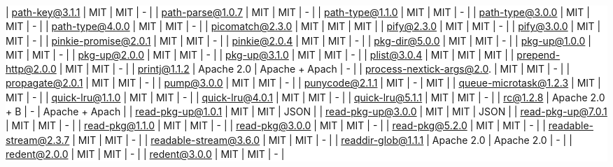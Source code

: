 | path-key@3.1.1            | MIT            | MIT            | -              |
| path-parse@1.0.7          | MIT            | MIT            | -              |
| path-type@1.1.0           | MIT            | MIT            | -              |
| path-type@3.0.0           | MIT            | MIT            | -              |
| path-type@4.0.0           | MIT            | MIT            | -              |
| picomatch@2.3.0           | MIT            | MIT            | MIT            |
| pify@2.3.0                | MIT            | MIT            | -              |
| pify@3.0.0                | MIT            | MIT            | -              |
| pinkie-promise@2.0.1      | MIT            | MIT            | -              |
| pinkie@2.0.4              | MIT            | MIT            | -              |
| pkg-dir@5.0.0             | MIT            | MIT            | -              |
| pkg-up@1.0.0              | MIT            | MIT            | -              |
| pkg-up@2.0.0              | MIT            | MIT            | -              |
| pkg-up@3.1.0              | MIT            | MIT            | -              |
| plist@3.0.4               | MIT            | MIT            | MIT            |
| prepend-http@2.0.0        | MIT            | MIT            | -              |
| printj@1.1.2              | Apache 2.0     | Apache + Apach | -              |
| process-nextick-args@2.0. | MIT            | MIT            | -              |
| propagate@2.0.1           | MIT            | MIT            | -              |
| pump@3.0.0                | MIT            | MIT            | -              |
| punycode@2.1.1            | MIT            | -              | MIT            |
| queue-microtask@1.2.3     | MIT            | MIT            | -              |
| quick-lru@1.1.0           | MIT            | MIT            | -              |
| quick-lru@4.0.1           | MIT            | MIT            | -              |
| quick-lru@5.1.1           | MIT            | MIT            | -              |
| rc@1.2.8                  | Apache 2.0 + B | -              | Apache + Apach |
| read-pkg-up@1.0.1         | MIT            | MIT            | JSON           |
| read-pkg-up@3.0.0         | MIT            | MIT            | JSON           |
| read-pkg-up@7.0.1         | MIT            | MIT            | -              |
| read-pkg@1.1.0            | MIT            | MIT            | -              |
| read-pkg@3.0.0            | MIT            | MIT            | -              |
| read-pkg@5.2.0            | MIT            | MIT            | -              |
| readable-stream@2.3.7     | MIT            | MIT            | -              |
| readable-stream@3.6.0     | MIT            | MIT            | -              |
| readdir-glob@1.1.1        | Apache 2.0     | Apache 2.0     | -              |
| redent@2.0.0              | MIT            | MIT            | -              |
| redent@3.0.0              | MIT            | MIT            | -              |